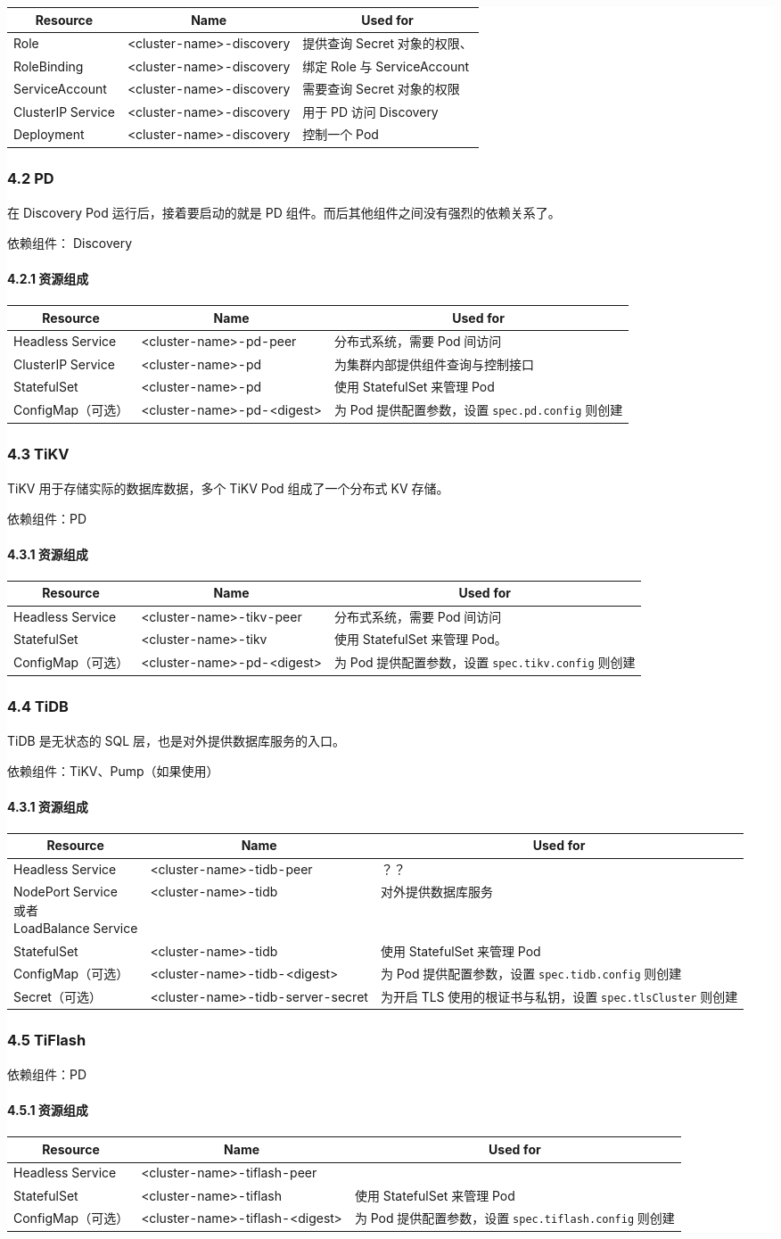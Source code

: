 Resource | Name | Used for
-|-|-
Role | \<cluster-name>-discovery | 提供查询 Secret 对象的权限、
RoleBinding | \<cluster-name>-discovery | 绑定 Role 与 ServiceAccount
ServiceAccount | \<cluster-name>-discovery | 需要查询 Secret 对象的权限 
ClusterIP Service | \<cluster-name>-discovery | 用于 PD 访问 Discovery
Deployment | \<cluster-name>-discovery | 控制一个 Pod 

### 4.2 PD
在 Discovery Pod 运行后，接着要启动的就是 PD 组件。而后其他组件之间没有强烈的依赖关系了。

依赖组件： Discovery
#### 4.2.1 资源组成
Resource | Name | Used for
-|-|-
Headless Service |	\<cluster-name>-pd-peer | 分布式系统，需要 Pod 间访问
ClusterIP Service |	\<cluster-name>-pd | 为集群内部提供组件查询与控制接口
StatefulSet | \<cluster-name>-pd |	使用 StatefulSet 来管理 Pod	
ConfigMap（可选）| \<cluster-name>-pd-\<digest> | 为 Pod 提供配置参数，设置 `spec.pd.config` 则创建

### 4.3 TiKV
TiKV 用于存储实际的数据库数据，多个 TiKV Pod 组成了一个分布式 KV 存储。

依赖组件：PD
#### 4.3.1 资源组成
Resource | Name | Used for
-|-|-
Headless Service|	\<cluster-name>-tikv-peer |分布式系统，需要 Pod 间访问
StatefulSet | \<cluster-name>-tikv |使用 StatefulSet 来管理 Pod。
ConfigMap（可选）| \<cluster-name>-pd-\<digest> | 为 Pod 提供配置参数，设置 `spec.tikv.config` 则创建

### 4.4 TiDB
TiDB 是无状态的 SQL 层，也是对外提供数据库服务的入口。

依赖组件：TiKV、Pump（如果使用）
#### 4.3.1 资源组成
Resource | Name | Used for
-|-|-
Headless Service | \<cluster-name>-tidb-peer | ？？
NodePort Service <br> 或者 <br> LoadBalance Service | \<cluster-name>-tidb | 对外提供数据库服务
StatefulSet | \<cluster-name>-tidb | 使用 StatefulSet 来管理 Pod	
ConfigMap（可选）| \<cluster-name>-tidb-\<digest> | 为 Pod 提供配置参数，设置 `spec.tidb.config` 则创建
Secret（可选） | \<cluster-name>-tidb-server-secret | 为开启 TLS 使用的根证书与私钥，设置 `spec.tlsCluster` 则创建

### 4.5 TiFlash
依赖组件：PD
#### 4.5.1 资源组成
Resource | Name | Used for
-|-|-
Headless Service | \<cluster-name>-tiflash-peer |
StatefulSet| \<cluster-name>-tiflash | 使用 StatefulSet 来管理 Pod	
ConfigMap（可选）| \<cluster-name>-tiflash-\<digest> | 为 Pod 提供配置参数，设置 `spec.tiflash.config` 则创建
